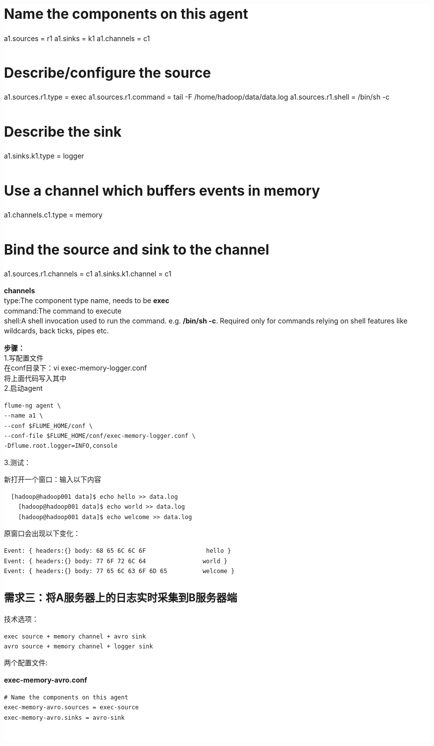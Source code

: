 # Name the components on this agent
a1.sources = r1
a1.sinks = k1
a1.channels = c1

# Describe/configure the source
a1.sources.r1.type = exec
a1.sources.r1.command = tail -F /home/hadoop/data/data.log
a1.sources.r1.shell = /bin/sh -c

# Describe the sink
a1.sinks.k1.type = logger

# Use a channel which buffers events in memory
a1.channels.c1.type = memory

# Bind the source and sink to the channel
a1.sources.r1.channels = c1
a1.sinks.k1.channel = c1
</code></pre>
<p><strong>channels</strong><br>
type:The component type name, needs to be <strong>exec</strong><br>
command:The command to execute<br>
shell:A shell invocation used to run the command. e.g. <strong>/bin/sh -c</strong>. Required only for commands relying on shell features like wildcards, back ticks, pipes etc.</p>
<p><strong>步骤：</strong><br>
1.写配置文件<br>
在conf目录下：vi exec-memory-logger.conf<br>
将上面代码写入其中<br>
2.启动agent</p>
<pre><code>flume-ng agent \
--name a1 \
--conf $FLUME_HOME/conf \
--conf-file $FLUME_HOME/conf/exec-memory-logger.conf \
-Dflume.root.logger=INFO,console
</code></pre>
<p>3.测试：</p>
<p>新打开一个窗口：输入以下内容</p>
<pre><code>  [hadoop@hadoop001 data]$ echo hello &gt;&gt; data.log 
    [hadoop@hadoop001 data]$ echo world &gt;&gt; data.log 
    [hadoop@hadoop001 data]$ echo welcome &gt;&gt; data.log 
</code></pre>
<p>原窗口会出现以下变化：</p>
<pre><code>Event: { headers:{} body: 68 65 6C 6C 6F  				hello }
Event: { headers:{} body: 77 6F 72 6C 64  				world }
Event: { headers:{} body: 77 65 6C 63 6F 6D 65			welcome }
</code></pre>
<h2><a id="AB_209"></a>需求三：将A服务器上的日志实时采集到B服务器端</h2>
<p>技术选项：</p>
<pre><code>exec source + memory channel + avro sink
avro source + memory channel + logger sink
</code></pre>
<p>两个配置文件:</p>
<p><strong>exec-memory-avro.conf</strong></p>
<pre><code># Name the components on this agent
exec-memory-avro.sources = exec-source
exec-memory-avro.sinks = avro-sink